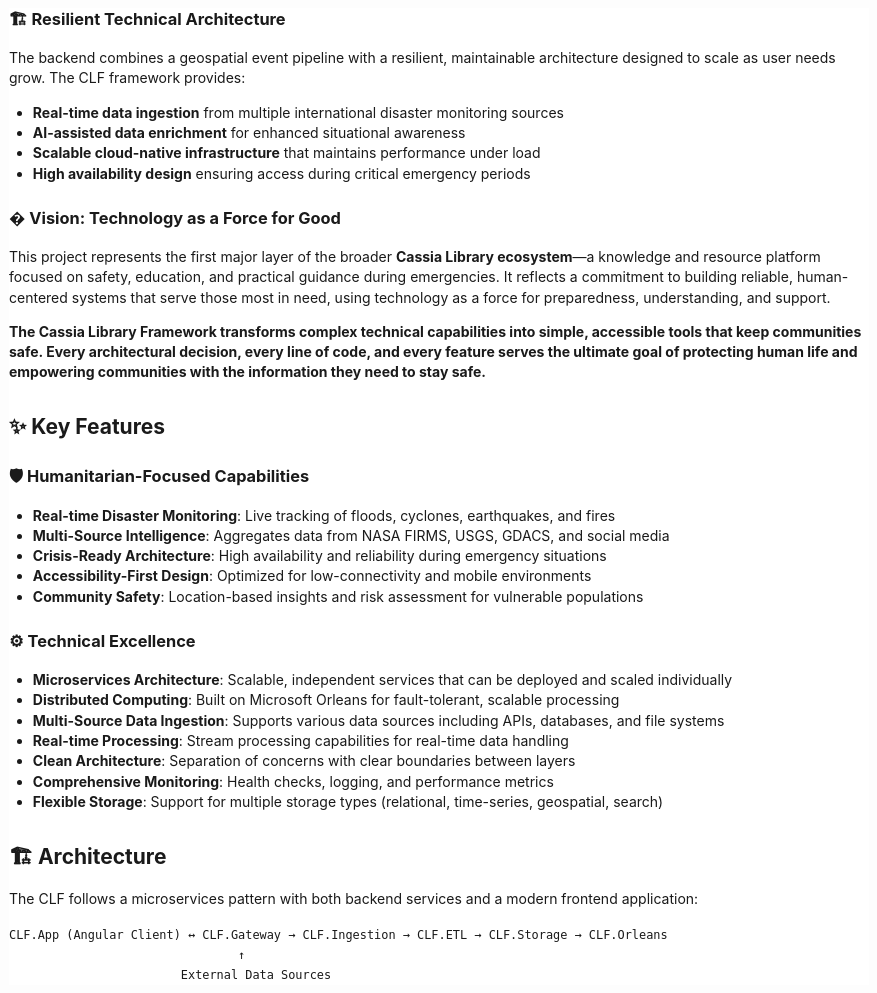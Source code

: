 ### 🏗️ **Resilient Technical Architecture**
The backend combines a geospatial event pipeline with a resilient, maintainable architecture designed to scale as user needs grow. The CLF framework provides:
- **Real-time data ingestion** from multiple international disaster monitoring sources
- **AI-assisted data enrichment** for enhanced situational awareness
- **Scalable cloud-native infrastructure** that maintains performance under load
- **High availability design** ensuring access during critical emergency periods

### � **Vision: Technology as a Force for Good**
This project represents the first major layer of the broader **Cassia Library ecosystem**—a knowledge and resource platform focused on safety, education, and practical guidance during emergencies. It reflects a commitment to building reliable, human-centered systems that serve those most in need, using technology as a force for preparedness, understanding, and support.

**The Cassia Library Framework transforms complex technical capabilities into simple, accessible tools that keep communities safe. Every architectural decision, every line of code, and every feature serves the ultimate goal of protecting human life and empowering communities with the information they need to stay safe.**

## ✨ Key Features

### 🛡️ **Humanitarian-Focused Capabilities**
- **Real-time Disaster Monitoring**: Live tracking of floods, cyclones, earthquakes, and fires
- **Multi-Source Intelligence**: Aggregates data from NASA FIRMS, USGS, GDACS, and social media
- **Crisis-Ready Architecture**: High availability and reliability during emergency situations
- **Accessibility-First Design**: Optimized for low-connectivity and mobile environments
- **Community Safety**: Location-based insights and risk assessment for vulnerable populations

### ⚙️ **Technical Excellence**
- **Microservices Architecture**: Scalable, independent services that can be deployed and scaled individually
- **Distributed Computing**: Built on Microsoft Orleans for fault-tolerant, scalable processing
- **Multi-Source Data Ingestion**: Supports various data sources including APIs, databases, and file systems
- **Real-time Processing**: Stream processing capabilities for real-time data handling
- **Clean Architecture**: Separation of concerns with clear boundaries between layers
- **Comprehensive Monitoring**: Health checks, logging, and performance metrics
- **Flexible Storage**: Support for multiple storage types (relational, time-series, geospatial, search)

## 🏗️ Architecture

The CLF follows a microservices pattern with both backend services and a modern frontend application:

```
CLF.App (Angular Client) ↔ CLF.Gateway → CLF.Ingestion → CLF.ETL → CLF.Storage → CLF.Orleans
                                ↑
                        External Data Sources
```
